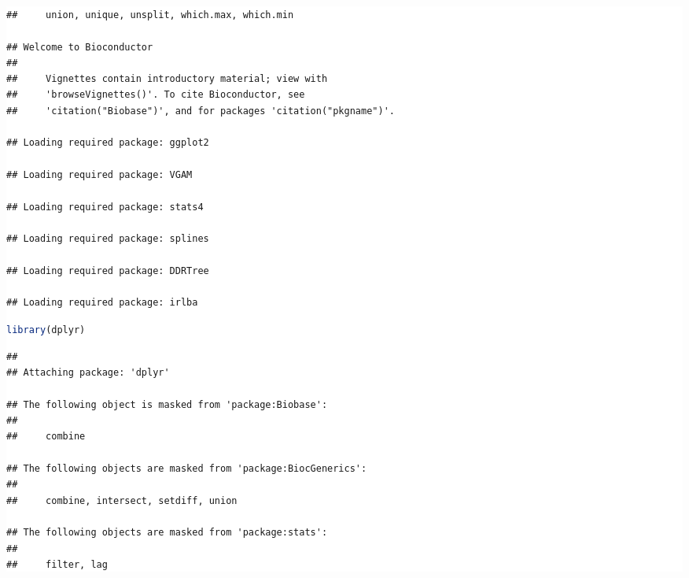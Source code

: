     ##     union, unique, unsplit, which.max, which.min

    ## Welcome to Bioconductor
    ## 
    ##     Vignettes contain introductory material; view with
    ##     'browseVignettes()'. To cite Bioconductor, see
    ##     'citation("Biobase")', and for packages 'citation("pkgname")'.

    ## Loading required package: ggplot2

    ## Loading required package: VGAM

    ## Loading required package: stats4

    ## Loading required package: splines

    ## Loading required package: DDRTree

    ## Loading required package: irlba

``` r
library(dplyr)
```

    ## 
    ## Attaching package: 'dplyr'

    ## The following object is masked from 'package:Biobase':
    ## 
    ##     combine

    ## The following objects are masked from 'package:BiocGenerics':
    ## 
    ##     combine, intersect, setdiff, union

    ## The following objects are masked from 'package:stats':
    ## 
    ##     filter, lag
